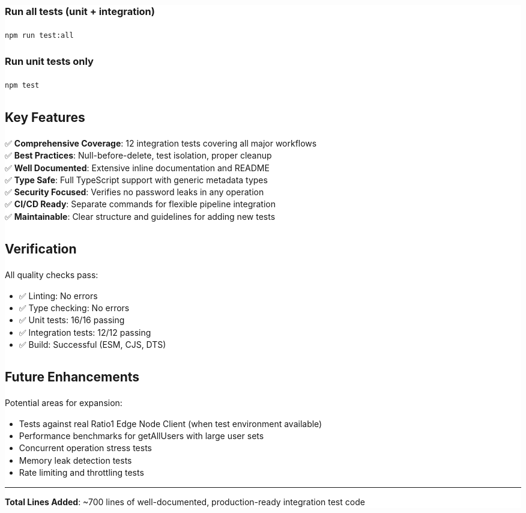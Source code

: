 ### Run all tests (unit + integration)
```bash
npm run test:all
```

### Run unit tests only
```bash
npm test
```

## Key Features

✅ **Comprehensive Coverage**: 12 integration tests covering all major workflows  
✅ **Best Practices**: Null-before-delete, test isolation, proper cleanup  
✅ **Well Documented**: Extensive inline documentation and README  
✅ **Type Safe**: Full TypeScript support with generic metadata types  
✅ **Security Focused**: Verifies no password leaks in any operation  
✅ **CI/CD Ready**: Separate commands for flexible pipeline integration  
✅ **Maintainable**: Clear structure and guidelines for adding new tests  

## Verification

All quality checks pass:
- ✅ Linting: No errors
- ✅ Type checking: No errors
- ✅ Unit tests: 16/16 passing
- ✅ Integration tests: 12/12 passing
- ✅ Build: Successful (ESM, CJS, DTS)

## Future Enhancements

Potential areas for expansion:
- Tests against real Ratio1 Edge Node Client (when test environment available)
- Performance benchmarks for getAllUsers with large user sets
- Concurrent operation stress tests
- Memory leak detection tests
- Rate limiting and throttling tests

---

**Total Lines Added**: ~700 lines of well-documented, production-ready integration test code


